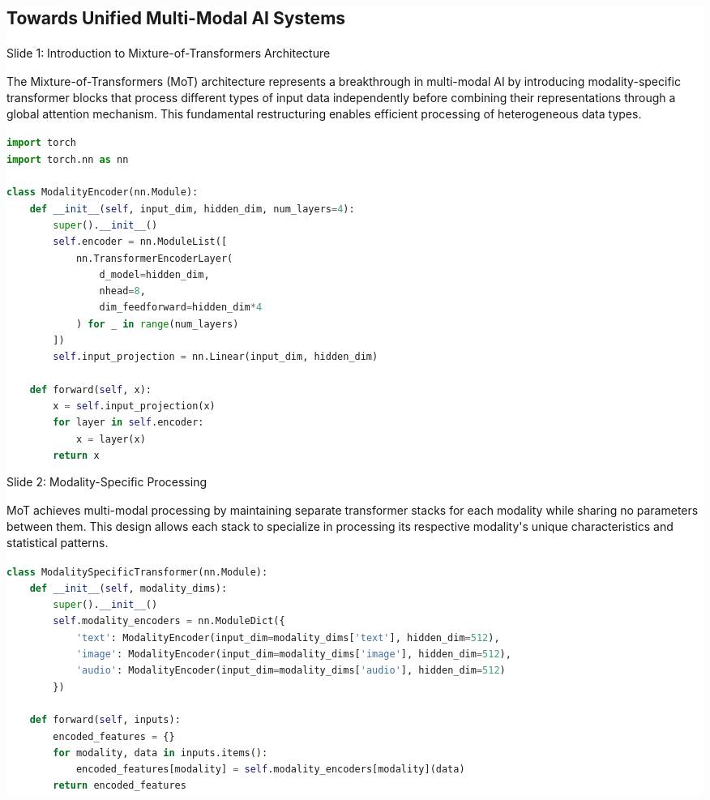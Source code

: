## Towards Unified Multi-Modal AI Systems
Slide 1: Introduction to Mixture-of-Transformers Architecture

The Mixture-of-Transformers (MoT) architecture represents a breakthrough in multi-modal AI by introducing modality-specific transformer blocks that process different types of input data independently before combining their representations through a global attention mechanism. This fundamental restructuring enables efficient processing of heterogeneous data types.

```python
import torch
import torch.nn as nn

class ModalityEncoder(nn.Module):
    def __init__(self, input_dim, hidden_dim, num_layers=4):
        super().__init__()
        self.encoder = nn.ModuleList([
            nn.TransformerEncoderLayer(
                d_model=hidden_dim,
                nhead=8,
                dim_feedforward=hidden_dim*4
            ) for _ in range(num_layers)
        ])
        self.input_projection = nn.Linear(input_dim, hidden_dim)
    
    def forward(self, x):
        x = self.input_projection(x)
        for layer in self.encoder:
            x = layer(x)
        return x
```

Slide 2: Modality-Specific Processing

MoT achieves multi-modal processing by maintaining separate transformer stacks for each modality while sharing no parameters between them. This design allows each stack to specialize in processing its respective modality's unique characteristics and statistical patterns.

```python
class ModalitySpecificTransformer(nn.Module):
    def __init__(self, modality_dims):
        super().__init__()
        self.modality_encoders = nn.ModuleDict({
            'text': ModalityEncoder(input_dim=modality_dims['text'], hidden_dim=512),
            'image': ModalityEncoder(input_dim=modality_dims['image'], hidden_dim=512),
            'audio': ModalityEncoder(input_dim=modality_dims['audio'], hidden_dim=512)
        })
    
    def forward(self, inputs):
        encoded_features = {}
        for modality, data in inputs.items():
            encoded_features[modality] = self.modality_encoders[modality](data)
        return encoded_features
```
